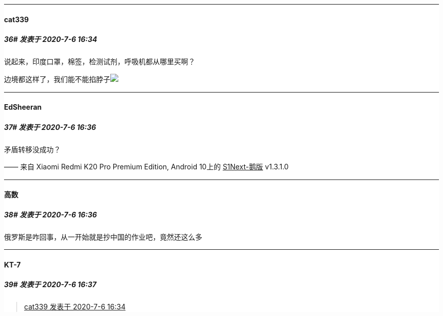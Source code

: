 




*****

####  cat339  
##### 36#       发表于 2020-7-6 16:34




说起来，印度口罩，棉签，检测试剂，呼吸机都从哪里买啊？

边境都这样了，我们能不能掐脖子<img src="https://static.saraba1st.com/image/smiley/face2017/124.png" referrerpolicy="no-referrer">







*****

####  EdSheeran  
##### 37#       发表于 2020-7-6 16:36




矛盾转移没成功？

—— 来自 Xiaomi Redmi K20 Pro Premium Edition, Android 10上的 [S1Next-鹅版](https://github.com/ykrank/S1-Next/releases) v1.3.1.0







*****

####  高数  
##### 38#       发表于 2020-7-6 16:36




俄罗斯是咋回事，从一开始就是抄中国的作业吧，竟然还这么多







*****

####  KT-7  
##### 39#       发表于 2020-7-6 16:37



<blockquote><a href="httphttps://bbs.saraba1st.com/2b/forum.php?mod=redirect&amp;goto=findpost&amp;pid=48091573&amp;ptid=1946142" target="_blank">cat339 发表于 2020-7-6 16:34</a>
